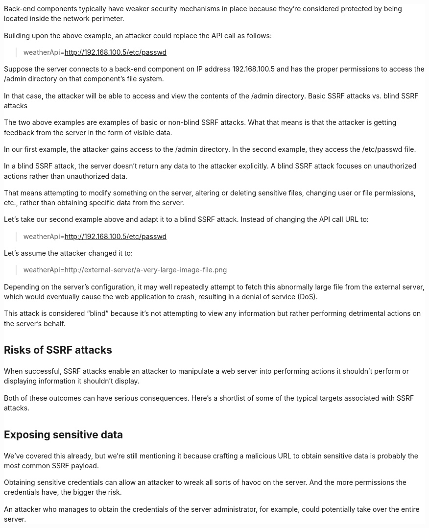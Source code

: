 Back-end components typically have weaker security mechanisms in place because they’re considered
protected by being located inside the network perimeter.

Building upon the above example, an attacker could replace the API call as follows:
> weatherApi=http://192.168.100.5/etc/passwd

Suppose the server connects to a back-end component on IP address 192.168.100.5 and has the
proper permissions to access the /admin directory on that component’s file system.

In that case, the attacker will be able to access and view the contents of the /admin directory.
Basic SSRF attacks vs. blind SSRF attacks

The two above examples are examples of basic or non-blind SSRF attacks. What that means is that the attacker is getting feedback from the server in the form of visible data.

In our first example, the attacker gains access to the /admin directory. In the second example,
they access the /etc/passwd file.

In a blind SSRF attack, the server doesn’t return any data to the attacker explicitly.
A blind SSRF attack focuses on unauthorized actions rather than unauthorized data.

That means attempting to modify something on the server, altering or deleting sensitive files,
changing user or file permissions, etc., rather than obtaining specific data from the server.

Let’s take our second example above and adapt it to a blind SSRF attack. Instead of changing the
API call URL to:
> weatherApi=http://192.168.100.5/etc/passwd

Let’s assume the attacker changed it to:
> weatherApi=http://external-server/a-very-large-image-file.png

Depending on the server’s configuration, it may well repeatedly attempt to fetch this abnormally
large file from the external server, which would eventually cause the web application to crash,
resulting in a denial of service (DoS).

This attack is considered “blind” because it’s not
attempting to view any information but rather performing detrimental actions on the server’s behalf.

## Risks of SSRF attacks

When successful, SSRF attacks enable an attacker to manipulate a web server into performing
actions it shouldn’t perform or displaying information it shouldn’t display.

Both of these outcomes can have serious consequences. Here’s a shortlist of some of the typical
targets associated with SSRF attacks.

## Exposing sensitive data

We’ve covered this already, but we’re still mentioning it because crafting a malicious URL to
obtain sensitive data is probably the most common SSRF payload.

Obtaining sensitive credentials can allow an attacker to wreak all sorts of havoc on the server.
And the more permissions the credentials have, the bigger the risk.

An attacker who manages to obtain the credentials of the server administrator, for example,
could potentially take over the entire server.
